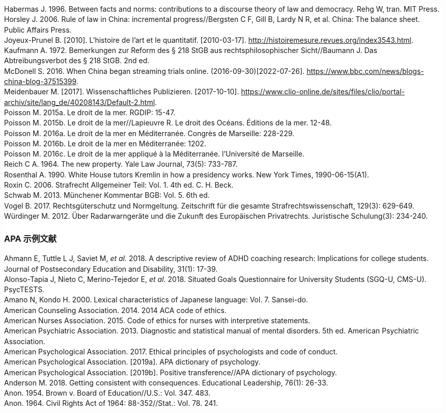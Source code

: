   <div class="csl-entry">Habermas J. 1996. Between facts and norms: contributions to a discourse theory of law and democracy. Rehg W, tran. MIT Press.</div>
  <div class="csl-entry">Horsley J. 2006. Rule of law in China: incremental progress//Bergsten C F, Gill B, Lardy N R, et al. China: The balance sheet. Public Affairs Press.</div>
  <div class="csl-entry">Joyeux-Prunel B. [2010]. L’histoire de l’art et le quantitatif. [2010-03-17]. <a href="http://histoiremesure.revues.org/index3543.html">http://histoiremesure.revues.org/index3543.html</a>.</div>
  <div class="csl-entry">Kaufmann A. 1972. Bemerkungen zur Reform des § 218 StGB aus rechtsphilosophischer Sicht//Baumann J. Das Abtreibungsverbot des § 218 StGB. 2nd ed.</div>
  <div class="csl-entry">McDonell S. 2016. When China began streaming trials online. (2016-09-30)[2022-07-26]. <a href="https://www.bbc.com/news/blogs-china-blog-37515399">https://www.bbc.com/news/blogs-china-blog-37515399</a>.</div>
  <div class="csl-entry">Meidenbauer M. [2017]. Wissenschaftliches Publizieren. [2017-10-10]. <a href="https://www.clio-online.de/sites/files/clio/portal-archiv/site/lang_de/40208143/Default-2.html">https://www.clio-online.de/sites/files/clio/portal-archiv/site/lang_de/40208143/Default-2.html</a>.</div>
  <div class="csl-entry">Poisson M. 2015a. Le droit de la mer. RGDIP: 15-47.</div>
  <div class="csl-entry">Poisson M. 2015b. Le droit de la mer//Lapieuvre R. Le droit des Océans. Éditions de la mer. 12-48.</div>
  <div class="csl-entry">Poisson M. 2016a. Le droit de la mer en Méditerranée. Congrès de Marseille: 228-229.</div>
  <div class="csl-entry">Poisson M. 2016b. Le droit de la mer en Méditerranée: 1202.</div>
  <div class="csl-entry">Poisson M. 2016c. Le droit de la mer appliqué à la Méditerranée. l’Université de Marseille.</div>
  <div class="csl-entry">Reich C A. 1964. The new property. Yale Law Journal, 73(5): 733-787.</div>
  <div class="csl-entry">Rosenthal A. 1990. White House tutors Kremlin in how a presidency works. New York Times, 1990-06-15(A1).</div>
  <div class="csl-entry">Roxin C. 2006. Strafrecht Allgemeiner Teil: Vol. 1. 4th ed. C. H. Beck.</div>
  <div class="csl-entry">Schwab M. 2013. Münchener Kommentar BGB: Vol. 5. 6th ed.</div>
  <div class="csl-entry">Vogel B. 2017. Rechtsgüterschutz und Normgeltung. Zeitschrift für die gesamte Strafrechtswissenschaft, 129(3): 629-649.</div>
  <div class="csl-entry">Würdinger M. 2012. Über Radarwarngeräte und die Zukunft des Europäischen Privatrechts. Juristische Schulung(3): 234-240.</div>
</div>



### APA 示例文献



<div class="csl-bib-body maxoffset-0 second-field-align-false hangingindent-true">
  <div class="csl-entry">Ahmann E, Tuttle L J, Saviet M, <i>et al.</i> 2018. A descriptive review of ADHD coaching research: Implications for college students. Journal of Postsecondary Education and Disability, 31(1): 17-39.</div>
  <div class="csl-entry">Alonso-Tapia J, Nieto C, Merino-Tejedor E, <i>et al.</i> 2018. Situated Goals Questionnaire for University Students (SGQ-U, CMS-U). PsycTESTS.</div>
  <div class="csl-entry">Amano N, Kondo H. 2000. Lexical characteristics of Japanese language: Vol. 7. Sansei-do.</div>
  <div class="csl-entry">American Counseling Association. 2014. 2014 ACA code of ethics.</div>
  <div class="csl-entry">American Nurses Association. 2015. Code of ethics for nurses with interpretive statements.</div>
  <div class="csl-entry">American Psychiatric Association. 2013. Diagnostic and statistical manual of mental disorders. 5th ed. American Psychiatric Association.</div>
  <div class="csl-entry">American Psychological Association. 2017. Ethical principles of psychologists and code of conduct.</div>
  <div class="csl-entry">American Psychological Association. [2019a]. APA dictionary of psychology.</div>
  <div class="csl-entry">American Psychological Association. [2019b]. Positive transference//APA dictionary of psychology.</div>
  <div class="csl-entry">Anderson M. 2018. Getting consistent with consequences. Educational Leadership, 76(1): 26-33.</div>
  <div class="csl-entry">Anon. 1954. Brown v. Board of Education//U.S.: Vol. 347. 483.</div>
  <div class="csl-entry">Anon. 1964. Civil Rights Act of 1964: 88-352//Stat.: Vol. 78. 241.</div>